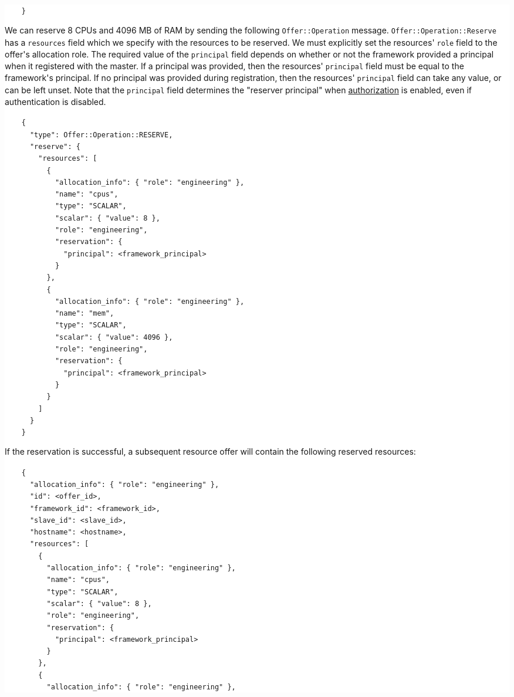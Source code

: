         }

We can reserve 8 CPUs and 4096 MB of RAM by sending the following
`Offer::Operation` message. `Offer::Operation::Reserve` has a `resources` field
which we specify with the resources to be reserved. We must explicitly set the
resources' `role` field to the offer's allocation role. The required value of
the `principal` field depends on whether or not the framework provided a
principal when it registered with the master. If a principal was provided, then
the resources' `principal` field must be equal to the framework's principal.
If no principal was provided during registration, then the resources'
`principal` field can take any value, or can be left unset. Note that the
`principal` field determines the "reserver principal" when
[authorization](authorization.md) is enabled, even if authentication is
disabled.

        {
          "type": Offer::Operation::RESERVE,
          "reserve": {
            "resources": [
              {
                "allocation_info": { "role": "engineering" },
                "name": "cpus",
                "type": "SCALAR",
                "scalar": { "value": 8 },
                "role": "engineering",
                "reservation": {
                  "principal": <framework_principal>
                }
              },
              {
                "allocation_info": { "role": "engineering" },
                "name": "mem",
                "type": "SCALAR",
                "scalar": { "value": 4096 },
                "role": "engineering",
                "reservation": {
                  "principal": <framework_principal>
                }
              }
            ]
          }
        }

If the reservation is successful, a subsequent resource offer will contain the
following reserved resources:

        {
          "allocation_info": { "role": "engineering" },
          "id": <offer_id>,
          "framework_id": <framework_id>,
          "slave_id": <slave_id>,
          "hostname": <hostname>,
          "resources": [
            {
              "allocation_info": { "role": "engineering" },
              "name": "cpus",
              "type": "SCALAR",
              "scalar": { "value": 8 },
              "role": "engineering",
              "reservation": {
                "principal": <framework_principal>
              }
            },
            {
              "allocation_info": { "role": "engineering" },
